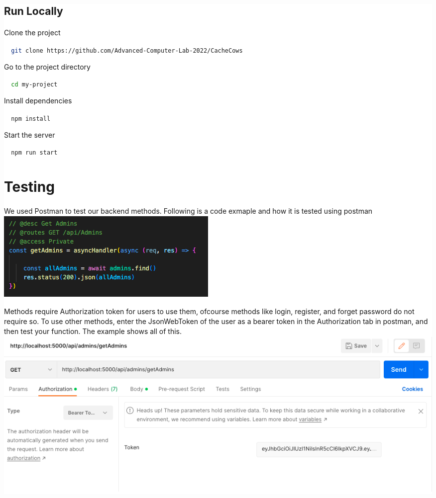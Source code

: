 



## Run Locally

Clone the project

```bash
  git clone https://github.com/Advanced-Computer-Lab-2022/CacheCows
```

Go to the project directory

```bash
  cd my-project
```

Install dependencies

```bash
  npm install
```

Start the server

```bash
  npm run start
```

# Testing

We used Postman to test our backend methods. Following is a code exmaple and how it is tested using postman 
<img src="/codetest1.png" alt="Alt text" title="Optional title">

Methods require Authorization token for users to use them, ofcourse methods like login, register, and forget password do not require so. To use other methods, enter the JsonWebToken of the user as a bearer token in the Authorization tab in postman, and then test your function. The example shows all of this.
<img src="/codetest2.png" alt="Alt text" title="Optional title">

